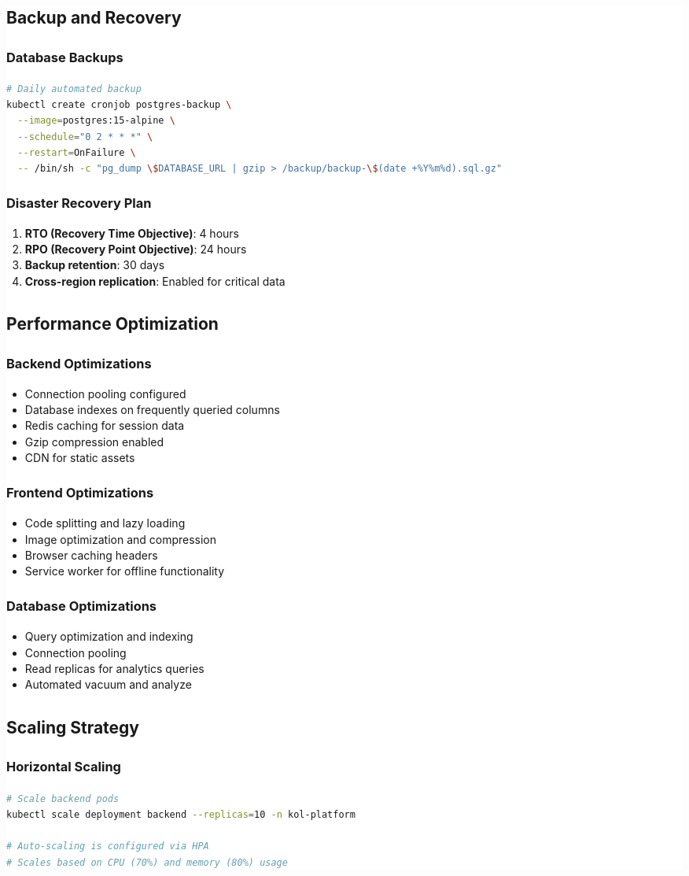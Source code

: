 ## Backup and Recovery

### Database Backups
```bash
# Daily automated backup
kubectl create cronjob postgres-backup \
  --image=postgres:15-alpine \
  --schedule="0 2 * * *" \
  --restart=OnFailure \
  -- /bin/sh -c "pg_dump \$DATABASE_URL | gzip > /backup/backup-\$(date +%Y%m%d).sql.gz"
```

### Disaster Recovery Plan
1. **RTO (Recovery Time Objective)**: 4 hours
2. **RPO (Recovery Point Objective)**: 24 hours
3. **Backup retention**: 30 days
4. **Cross-region replication**: Enabled for critical data

## Performance Optimization

### Backend Optimizations
- Connection pooling configured
- Database indexes on frequently queried columns
- Redis caching for session data
- Gzip compression enabled
- CDN for static assets

### Frontend Optimizations
- Code splitting and lazy loading
- Image optimization and compression
- Browser caching headers
- Service worker for offline functionality

### Database Optimizations
- Query optimization and indexing
- Connection pooling
- Read replicas for analytics queries
- Automated vacuum and analyze

## Scaling Strategy

### Horizontal Scaling
```bash
# Scale backend pods
kubectl scale deployment backend --replicas=10 -n kol-platform

# Auto-scaling is configured via HPA
# Scales based on CPU (70%) and memory (80%) usage
```
